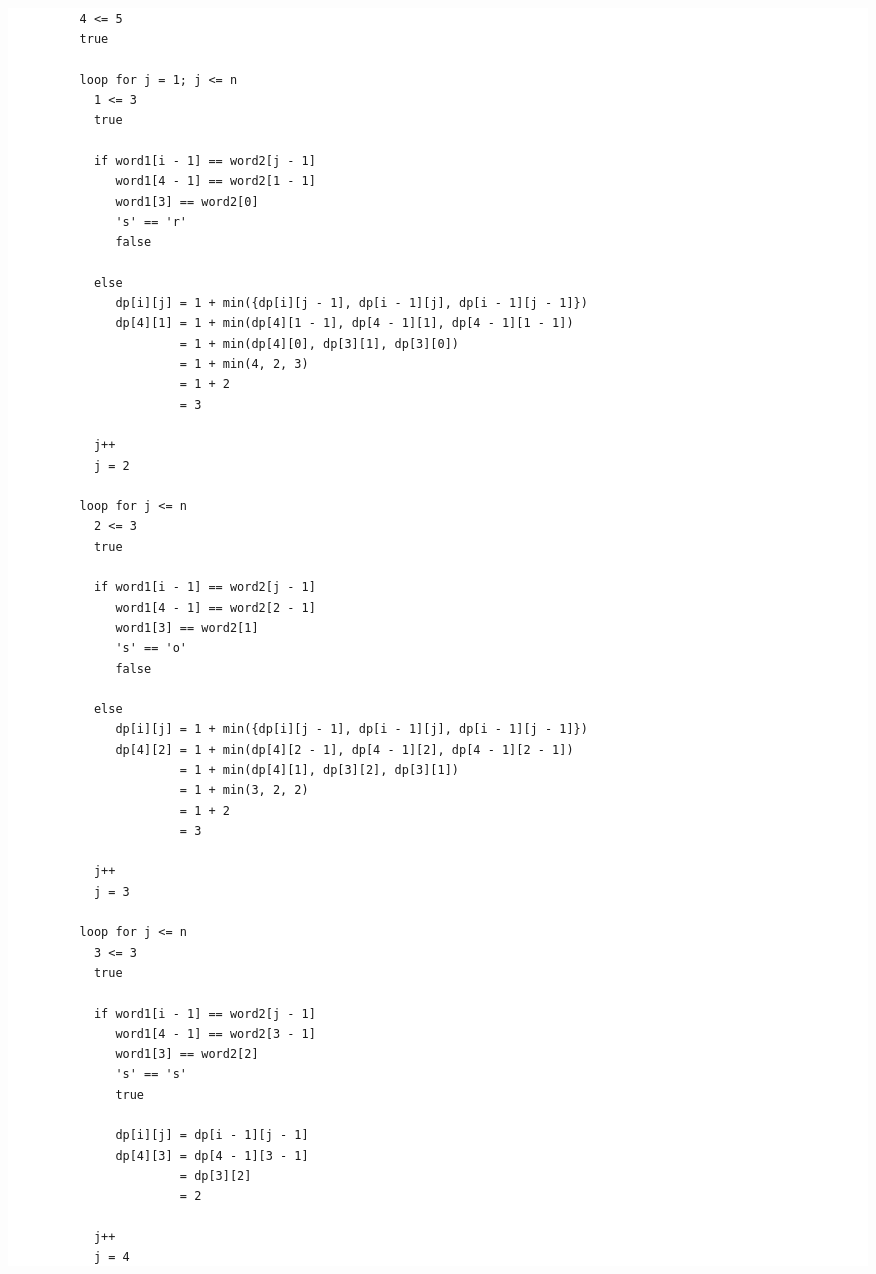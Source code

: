 ```
          4 <= 5
          true

          loop for j = 1; j <= n
            1 <= 3
            true

            if word1[i - 1] == word2[j - 1]
               word1[4 - 1] == word2[1 - 1]
               word1[3] == word2[0]
               's' == 'r'
               false

            else
               dp[i][j] = 1 + min({dp[i][j - 1], dp[i - 1][j], dp[i - 1][j - 1]})
               dp[4][1] = 1 + min(dp[4][1 - 1], dp[4 - 1][1], dp[4 - 1][1 - 1])
                        = 1 + min(dp[4][0], dp[3][1], dp[3][0])
                        = 1 + min(4, 2, 3)
                        = 1 + 2
                        = 3

            j++
            j = 2

          loop for j <= n
            2 <= 3
            true

            if word1[i - 1] == word2[j - 1]
               word1[4 - 1] == word2[2 - 1]
               word1[3] == word2[1]
               's' == 'o'
               false

            else
               dp[i][j] = 1 + min({dp[i][j - 1], dp[i - 1][j], dp[i - 1][j - 1]})
               dp[4][2] = 1 + min(dp[4][2 - 1], dp[4 - 1][2], dp[4 - 1][2 - 1])
                        = 1 + min(dp[4][1], dp[3][2], dp[3][1])
                        = 1 + min(3, 2, 2)
                        = 1 + 2
                        = 3

            j++
            j = 3

          loop for j <= n
            3 <= 3
            true

            if word1[i - 1] == word2[j - 1]
               word1[4 - 1] == word2[3 - 1]
               word1[3] == word2[2]
               's' == 's'
               true

               dp[i][j] = dp[i - 1][j - 1]
               dp[4][3] = dp[4 - 1][3 - 1]
                        = dp[3][2]
                        = 2

            j++
            j = 4

```